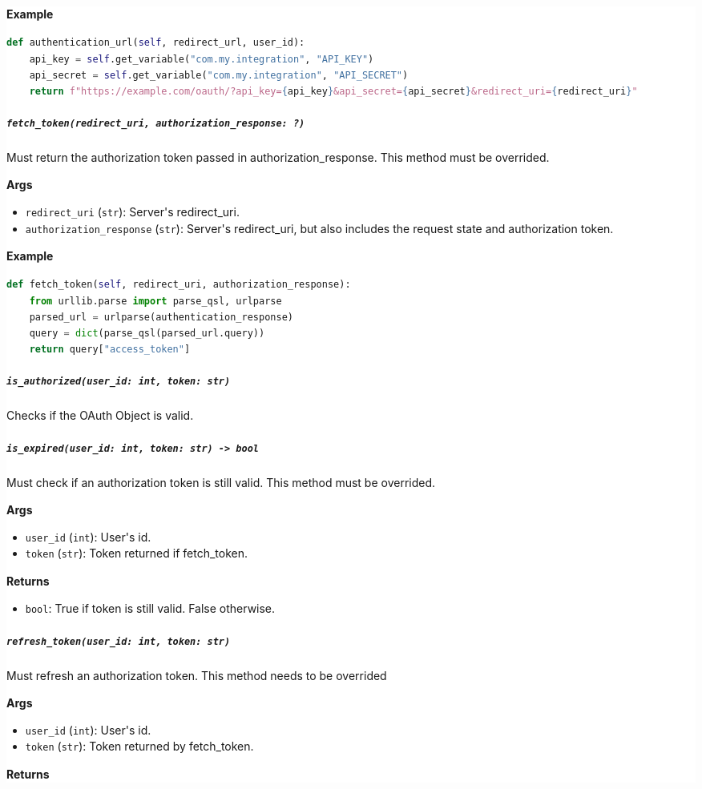 **Example**

```python
def authentication_url(self, redirect_url, user_id):
    api_key = self.get_variable("com.my.integration", "API_KEY")
    api_secret = self.get_variable("com.my.integration", "API_SECRET")
    return f"https://example.com/oauth/?api_key={api_key}&api_secret={api_secret}&redirect_uri={redirect_uri}"
```


##### `fetch_token(redirect_uri, authorization_response: ?)`

Must return the authorization token passed in authorization_response. This method must be overrided.

**Args**

+ `redirect_uri` (`str`): Server's redirect_uri.
+ `authorization_response` (`str`): Server's redirect_uri, but also includes the request state and
  authorization token.

**Example**

```python
def fetch_token(self, redirect_uri, authorization_response):
    from urllib.parse import parse_qsl, urlparse
    parsed_url = urlparse(authentication_response)
    query = dict(parse_qsl(parsed_url.query))
    return query["access_token"]
```

##### `is_authorized(user_id: int, token: str)`

Checks if the OAuth Object is valid.

##### `is_expired(user_id: int, token: str) -> bool`

Must check if an authorization token is still valid. This method must be overrided.

**Args**

+ `user_id` (`int`): User's id.
+ `token` (`str`): Token returned if fetch_token.

**Returns**

+ `bool`: True if token is still valid. False otherwise.

##### `refresh_token(user_id: int, token: str)`

Must refresh an authorization token. This method needs to be overrided

**Args**

+ `user_id` (`int`): User's id.
+ `token` (`str`): Token returned by fetch_token.

**Returns**
